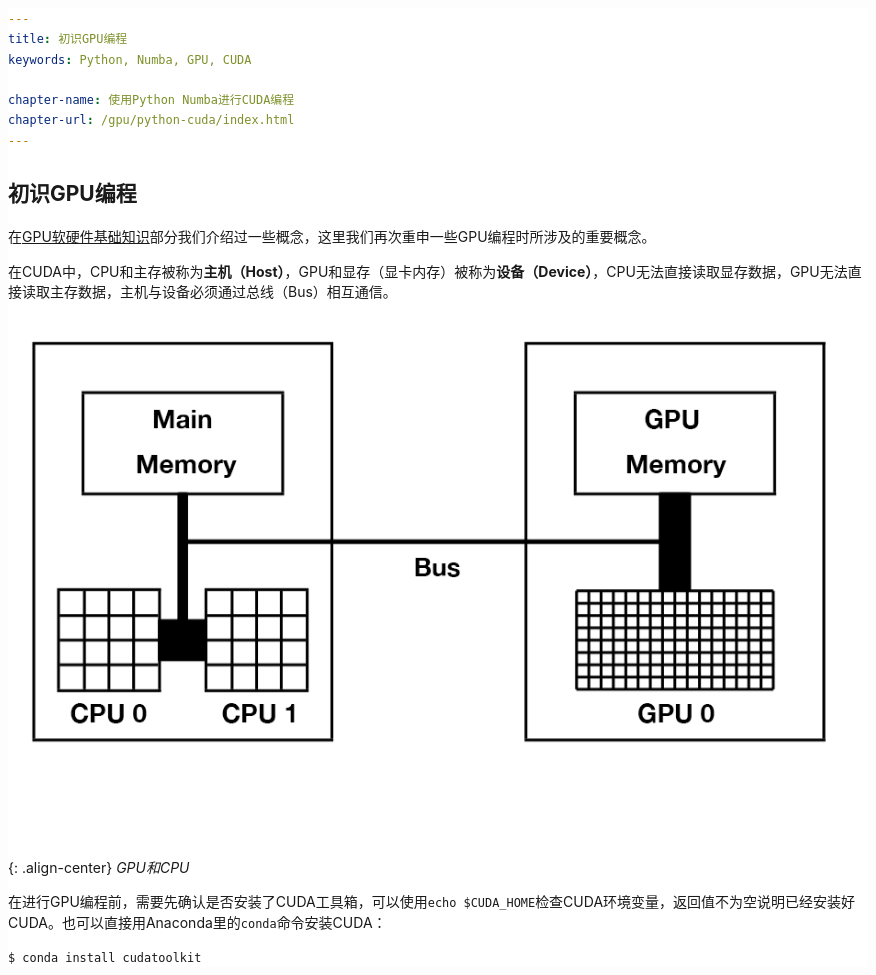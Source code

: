 ```yaml
---
title: 初识GPU编程 
keywords: Python, Numba, GPU, CUDA

chapter-name: 使用Python Numba进行CUDA编程
chapter-url: /gpu/python-cuda/index.html
---
```


## 初识GPU编程

在[GPU软硬件基础知识](/gpu/gpu-basic/gpu.html)部分我们介绍过一些概念，这里我们再次重申一些GPU编程时所涉及的重要概念。

在CUDA中，CPU和主存被称为**主机（Host）**，GPU和显存（显卡内存）被称为**设备（Device）**，CPU无法直接读取显存数据，GPU无法直接读取主存数据，主机与设备必须通过总线（Bus）相互通信。

![GPU和CPU架构](./img/cpu-and-gpu.png){: .align-center}
*GPU和CPU*

在进行GPU编程前，需要先确认是否安装了CUDA工具箱，可以使用`echo $CUDA_HOME`检查CUDA环境变量，返回值不为空说明已经安装好CUDA。也可以直接用Anaconda里的`conda`命令安装CUDA：

```bash
$ conda install cudatoolkit
```
